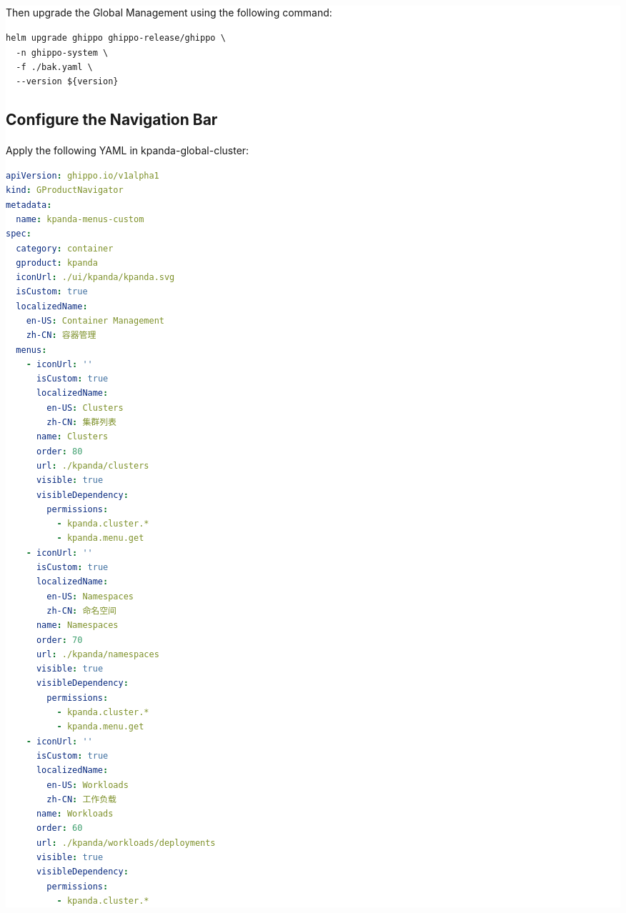 Then upgrade the Global Management using the following command:

```shell
helm upgrade ghippo ghippo-release/ghippo \  
  -n ghippo-system \  
  -f ./bak.yaml \  
  --version ${version}
```

## Configure the Navigation Bar

Apply the following YAML in kpanda-global-cluster:

```yaml
apiVersion: ghippo.io/v1alpha1  
kind: GProductNavigator  
metadata:  
  name: kpanda-menus-custom  
spec:  
  category: container  
  gproduct: kpanda  
  iconUrl: ./ui/kpanda/kpanda.svg  
  isCustom: true  
  localizedName:  
    en-US: Container Management  
    zh-CN: 容器管理  
  menus:  
    - iconUrl: ''  
      isCustom: true  
      localizedName:  
        en-US: Clusters  
        zh-CN: 集群列表  
      name: Clusters  
      order: 80  
      url: ./kpanda/clusters  
      visible: true  
      visibleDependency:  
        permissions:  
          - kpanda.cluster.*  
          - kpanda.menu.get  
    - iconUrl: ''  
      isCustom: true  
      localizedName:  
        en-US: Namespaces  
        zh-CN: 命名空间  
      name: Namespaces  
      order: 70  
      url: ./kpanda/namespaces  
      visible: true  
      visibleDependency:  
        permissions:  
          - kpanda.cluster.*  
          - kpanda.menu.get  
    - iconUrl: ''  
      isCustom: true  
      localizedName:  
        en-US: Workloads  
        zh-CN: 工作负载  
      name: Workloads  
      order: 60  
      url: ./kpanda/workloads/deployments  
      visible: true  
      visibleDependency:  
        permissions:  
          - kpanda.cluster.*  
```